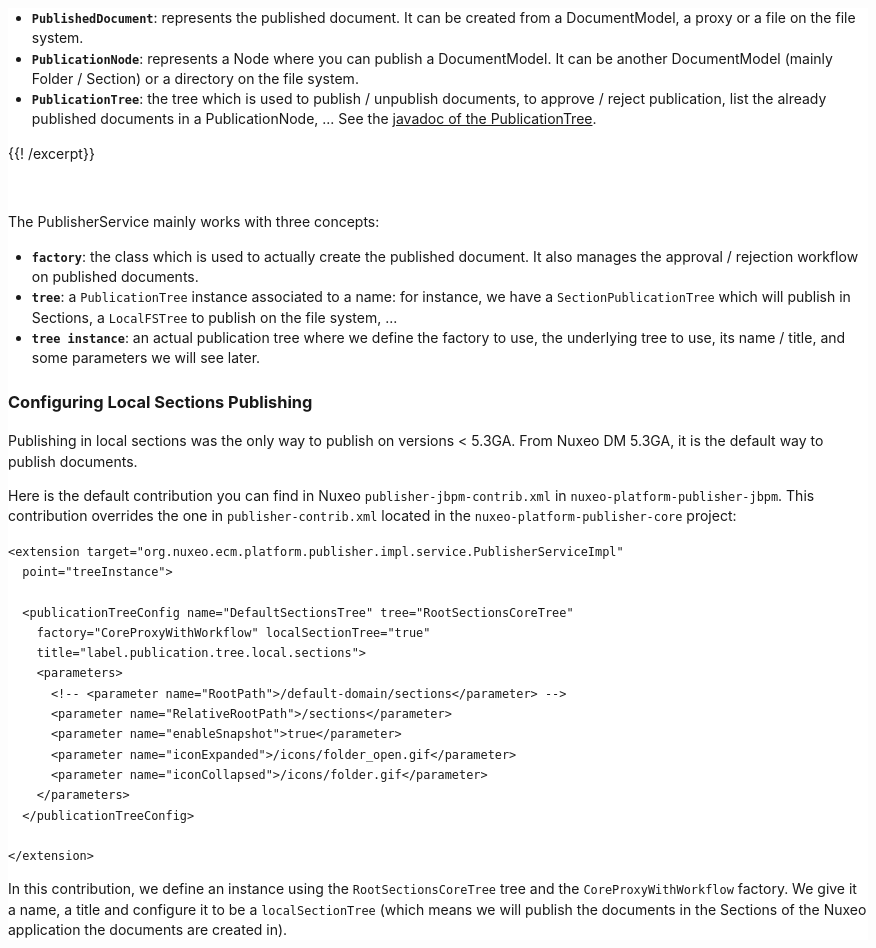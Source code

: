 *   **`PublishedDocument`**: represents the published document. It can be created from a DocumentModel, a proxy or a file on the file system.
*   **`PublicationNode`**: represents a Node where you can publish a DocumentModel. It can be another DocumentModel (mainly Folder / Section) or a directory on the file system.
*   **`PublicationTree`**: the tree which is used to publish / unpublish documents, to approve / reject publication, list the already published documents in a PublicationNode, ... See the [javadoc of the PublicationTree](http://community.nuxeo.com/api/nuxeo/7.10/javadoc/org/nuxeo/ecm/platform/publisher/api/PublicationTree.html).

{{! /excerpt}}

&nbsp;

The PublisherService mainly works with three concepts:

*   **`factory`**: the class which is used to actually create the published document. It also manages the approval / rejection workflow on published documents.
*   **`tree`**: a `PublicationTree` instance associated to a name: for instance, we have a `SectionPublicationTree` which will publish in Sections, a `LocalFSTree` to publish on the file system, ...
*   **`tree instance`**: an actual publication tree where we define the factory to use, the underlying tree to use, its name / title, and some parameters we will see later.

### Configuring Local Sections Publishing

Publishing in local sections was the only way to publish on versions < 5.3GA. From Nuxeo DM 5.3GA, it is the default way to publish documents.

Here is the default contribution you can find in Nuxeo `publisher-jbpm-contrib.xml` in `nuxeo-platform-publisher-jbpm`. This contribution overrides the one in `publisher-contrib.xml` located in the `nuxeo-platform-publisher-core` project:

```
<extension target="org.nuxeo.ecm.platform.publisher.impl.service.PublisherServiceImpl"
  point="treeInstance">

  <publicationTreeConfig name="DefaultSectionsTree" tree="RootSectionsCoreTree"
    factory="CoreProxyWithWorkflow" localSectionTree="true"
    title="label.publication.tree.local.sections">
    <parameters>
      <!-- <parameter name="RootPath">/default-domain/sections</parameter> -->
      <parameter name="RelativeRootPath">/sections</parameter>
      <parameter name="enableSnapshot">true</parameter>
      <parameter name="iconExpanded">/icons/folder_open.gif</parameter>
      <parameter name="iconCollapsed">/icons/folder.gif</parameter>
    </parameters>
  </publicationTreeConfig>

</extension>

```

In this contribution, we define an instance using the `RootSectionsCoreTree` tree and the `CoreProxyWithWorkflow` factory. We give it a name, a title and configure it to be a `localSectionTree` (which means we will publish the documents in the Sections of the Nuxeo application the documents are created in).
